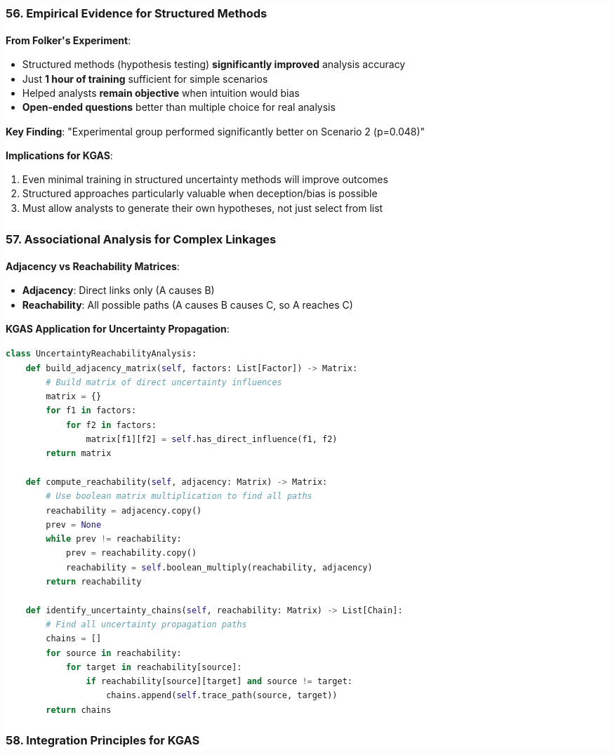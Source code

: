 ### **56. Empirical Evidence for Structured Methods**

**From Folker's Experiment**:
- Structured methods (hypothesis testing) **significantly improved** analysis accuracy
- Just **1 hour of training** sufficient for simple scenarios
- Helped analysts **remain objective** when intuition would bias
- **Open-ended questions** better than multiple choice for real analysis

**Key Finding**: "Experimental group performed significantly better on Scenario 2 (p=0.048)"

**Implications for KGAS**:
1. Even minimal training in structured uncertainty methods will improve outcomes
2. Structured approaches particularly valuable when deception/bias is possible
3. Must allow analysts to generate their own hypotheses, not just select from list

### **57. Associational Analysis for Complex Linkages**

**Adjacency vs Reachability Matrices**:
- **Adjacency**: Direct links only (A causes B)
- **Reachability**: All possible paths (A causes B causes C, so A reaches C)

**KGAS Application for Uncertainty Propagation**:
```python
class UncertaintyReachabilityAnalysis:
    def build_adjacency_matrix(self, factors: List[Factor]) -> Matrix:
        # Build matrix of direct uncertainty influences
        matrix = {}
        for f1 in factors:
            for f2 in factors:
                matrix[f1][f2] = self.has_direct_influence(f1, f2)
        return matrix
    
    def compute_reachability(self, adjacency: Matrix) -> Matrix:
        # Use boolean matrix multiplication to find all paths
        reachability = adjacency.copy()
        prev = None
        while prev != reachability:
            prev = reachability.copy()
            reachability = self.boolean_multiply(reachability, adjacency)
        return reachability
    
    def identify_uncertainty_chains(self, reachability: Matrix) -> List[Chain]:
        # Find all uncertainty propagation paths
        chains = []
        for source in reachability:
            for target in reachability[source]:
                if reachability[source][target] and source != target:
                    chains.append(self.trace_path(source, target))
        return chains
```

### **58. Integration Principles for KGAS**
